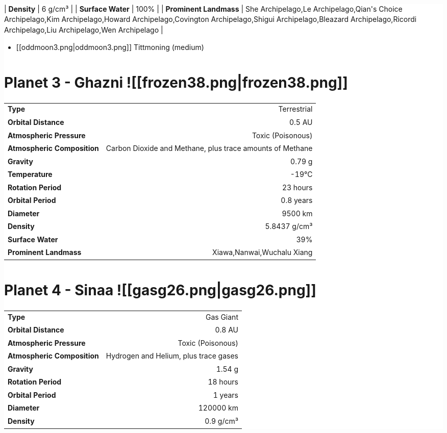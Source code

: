 | **Density**                 |    6 g/cm³ |
| **Surface Water**           |           100% | 
| **Prominent Landmass**      |         She Archipelago,Le Archipelago,Qian's Choice Archipelago,Kim Archipelago,Howard Archipelago,Covington Archipelago,Shigui Archipelago,Bleazard Archipelago,Ricordi Archipelago,Liu Archipelago,Wen Archipelago | 



- [[oddmoon3.png\|oddmoon3.png]] Tittmoning (medium)

# Planet 3 - Ghazni ![[frozen38.png\|frozen38.png]]
|                             |                           |
| --------------------------- | -------------------------:|
| **Type**                    |             Terrestrial |
| **Orbital Distance**        |   0.5 AU |
| **Atmospheric Pressure**    |       Toxic (Poisonous) |
| **Atmospheric Composition** |      Carbon Dioxide and Methane, plus trace amounts of Methane |
| **Gravity**                 |        0.79 g |
| **Temperature**             |    -19°C |
| **Rotation Period**         |  23 hours |
| **Orbital Period** | 0.8 years |
| **Diameter**                |      9500 km | 
| **Density**                 |    5.8437 g/cm³ |
| **Surface Water**           |           39% | 
| **Prominent Landmass**      |         Xiawa,Nanwai,Wuchalu Xiang | 





# Planet 4 - Sinaa ![[gasg26.png\|gasg26.png]]
|                             |                           |
| --------------------------- | -------------------------:|
| **Type**                    |             Gas Giant |
| **Orbital Distance**        |   0.8 AU |
| **Atmospheric Pressure**    |       Toxic (Poisonous) |
| **Atmospheric Composition** |      Hydrogen and Helium, plus trace gases |
| **Gravity**                 |        1.54 g |
| **Rotation Period**         |  18 hours |
| **Orbital Period** | 1 years |
| **Diameter**                |      120000 km | 
| **Density**                 |    0.9 g/cm³ |
